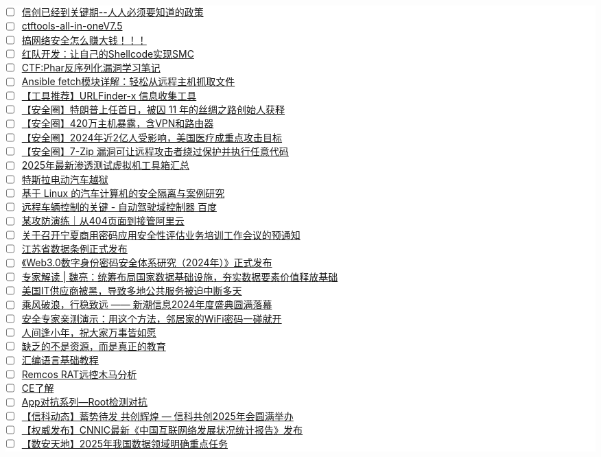   - [ ] [信创已经到关键期--人人必须要知道的政策](https://mp.weixin.qq.com/s?__biz=MzkwNDI0MjkzOA==&mid=2247485838&idx=1&sn=dd4be512901b9a931d6d7681f3b1e5b1)
  - [ ] [ctftools-all-in-oneV7.5](https://mp.weixin.qq.com/s?__biz=MzI1NzUxOTUzMA==&mid=2247485778&idx=1&sn=3b0ff74d522d161b0a91bd13453019f1)
  - [ ] [搞网络安全怎么赚大钱！！！](https://mp.weixin.qq.com/s?__biz=Mzk0MzY3MDE5Mg==&mid=2247483972&idx=1&sn=5f01535fafc100416448c9fb3a7162a6)
  - [ ] [红队开发：让自己的Shellcode实现SMC](https://mp.weixin.qq.com/s?__biz=Mzg3OTUxNTU2NQ==&mid=2247490015&idx=1&sn=0cdb71c24b75dcb4bf801925daf80188)
  - [ ] [CTF:Phar反序列化漏洞学习笔记](https://mp.weixin.qq.com/s?__biz=Mzg3OTUxNTU2NQ==&mid=2247490015&idx=2&sn=e906ce0834778a54573549a04e207af6)
  - [ ] [Ansible fetch模块详解：轻松从远程主机抓取文件](https://mp.weixin.qq.com/s?__biz=Mzg3OTUxNTU2NQ==&mid=2247490015&idx=3&sn=2345a568a480fa2af4f3055b4a20e422)
  - [ ] [【工具推荐】URLFinder-x 信息收集工具](https://mp.weixin.qq.com/s?__biz=Mzg3OTUxNTU2NQ==&mid=2247490015&idx=4&sn=e51a2edc4bd80f79155f95e73f56a74e)
  - [ ] [【安全圈】特朗普上任首日，被囚 11 年的丝绸之路创始人获释](https://mp.weixin.qq.com/s?__biz=MzIzMzE4NDU1OQ==&mid=2652067553&idx=1&sn=bad8f735186597a7ef0a02f03be5d6e4)
  - [ ] [【安全圈】420万主机暴露，含VPN和路由器](https://mp.weixin.qq.com/s?__biz=MzIzMzE4NDU1OQ==&mid=2652067553&idx=2&sn=ce83805d756cb11a77b84cb9413465be)
  - [ ] [【安全圈】2024年近2亿人受影响，美国医疗成重点攻击目标](https://mp.weixin.qq.com/s?__biz=MzIzMzE4NDU1OQ==&mid=2652067553&idx=3&sn=126c3fc5cb7d6a7dc18e3e9a213e8170)
  - [ ] [【安全圈】7-Zip 漏洞可让远程攻击者绕过保护并执行任意代码](https://mp.weixin.qq.com/s?__biz=MzIzMzE4NDU1OQ==&mid=2652067553&idx=4&sn=2c06e2c2a5011eb86894033a1e6c41fc)
  - [ ] [2025年最新渗透测试虚拟机工具箱汇总](https://mp.weixin.qq.com/s?__biz=MzkyMzg4MTY4Ng==&mid=2247484594&idx=1&sn=585d3369395a3f45ab99f107d28a3463)
  - [ ] [特斯拉电动汽车越狱](https://mp.weixin.qq.com/s?__biz=MzU2MDk1Nzg2MQ==&mid=2247619987&idx=1&sn=d6821c8b8105f5f77f3461cfbd94e684)
  - [ ] [基于 Linux 的汽车计算机的安全隔离与案例研究](https://mp.weixin.qq.com/s?__biz=MzU2MDk1Nzg2MQ==&mid=2247619987&idx=2&sn=ee7b65f10a49000391f08bc76432de8a)
  - [ ] [远程车辆控制的关键 - 自动驾驶域控制器 百度](https://mp.weixin.qq.com/s?__biz=MzU2MDk1Nzg2MQ==&mid=2247619987&idx=3&sn=1387d6e1758c003c565cdbf395dfc69f)
  - [ ] [某攻防演练｜从404页面到接管阿里云](https://mp.weixin.qq.com/s?__biz=MzIzMTIzNTM0MA==&mid=2247496928&idx=1&sn=871a0d0002a589ed9b98ae6ed97158f9)
  - [ ] [关于召开宁夏商用密码应用安全性评估业务培训工作会议的预通知](https://mp.weixin.qq.com/s?__biz=MzI5NTM4OTQ5Mg==&mid=2247633960&idx=1&sn=50eb0fb22088f21b070e66f7d7e9584a)
  - [ ] [江苏省数据条例正式发布](https://mp.weixin.qq.com/s?__biz=MzI5NTM4OTQ5Mg==&mid=2247633960&idx=2&sn=bb5de81413dedac432a0b709af22b410)
  - [ ] [《Web3.0数字身份密码安全体系研究（2024年）》正式发布](https://mp.weixin.qq.com/s?__biz=MzI5NTM4OTQ5Mg==&mid=2247633960&idx=3&sn=643e1c6917e0dce418857355ad3c1c9b)
  - [ ] [专家解读 | 魏亮：统筹布局国家数据基础设施，夯实数据要素价值释放基础](https://mp.weixin.qq.com/s?__biz=MzI5NTM4OTQ5Mg==&mid=2247633960&idx=4&sn=134507671490e2845e85db11c3be566d)
  - [ ] [美国IT供应商被黑，导致多地公共服务被迫中断多天](https://mp.weixin.qq.com/s?__biz=MzI5NTM4OTQ5Mg==&mid=2247633960&idx=5&sn=6918146fda0592a974fd01cf1925c11c)
  - [ ] [乘风破浪，行稳致远 —— 新潮信息2024年度盛典圆满落幕](https://mp.weixin.qq.com/s?__biz=MzkwNDcyODgwOQ==&mid=2247486769&idx=1&sn=ec8b1275fbd5a504490eef87766c3aa1)
  - [ ] [安全专家亲测演示：用这个方法，邻居家的WiFi密码一碰就开](https://mp.weixin.qq.com/s?__biz=MzI5MjY4MTMyMQ==&mid=2247489766&idx=1&sn=605087abaf5c1f6db011dcd9e668e8b0)
  - [ ] [人间逢小年，祝大家万事皆如愿](https://mp.weixin.qq.com/s?__biz=Mzg4NzQ4MzA4Ng==&mid=2247485185&idx=1&sn=7fd770df097013d9a338a34a41d0bc8c)
  - [ ] [缺乏的不是资源，而是真正的教育](https://mp.weixin.qq.com/s?__biz=MzkwODY2MzMyMA==&mid=2247484531&idx=1&sn=6283dfe0b1f0cd0be19c277bdf2f8076)
  - [ ] [汇编语言基础教程](https://mp.weixin.qq.com/s?__biz=MzA4ODEyODA3MQ==&mid=2247490098&idx=1&sn=ed0be305f2c8c9de0fff326bc45f1ce9)
  - [ ] [Remcos RAT远控木马分析](https://mp.weixin.qq.com/s?__biz=MzA4ODEyODA3MQ==&mid=2247490098&idx=2&sn=4a0e7ccccb8b29ea9fb45b2e6470e088)
  - [ ] [CE了解](https://mp.weixin.qq.com/s?__biz=MzkxMjYyMjA3Mg==&mid=2247485392&idx=1&sn=a3204187202136c21f954c939c9d6a3d)
  - [ ] [App对抗系列—Root检测对抗](https://mp.weixin.qq.com/s?__biz=MzU3OTYxNDY1NA==&mid=2247484886&idx=1&sn=dd4e714506b98b4971ca44a8c838c966)
  - [ ] [【信科动态】蓄势待发  共创辉煌 — 信科共创2025年会圆满举办](https://mp.weixin.qq.com/s?__biz=MzIyNTIyMTU1Nw==&mid=2247485220&idx=1&sn=9a2dbc483e538d6cfa865f6dd956dbfd)
  - [ ] [【权威发布】CNNIC最新《中国互联网络发展状况统计报告》发布](https://mp.weixin.qq.com/s?__biz=MzIyNTIyMTU1Nw==&mid=2247485220&idx=2&sn=0a2a314bc37a8521c1d2716667929149)
  - [ ] [【数安天地】2025年我国数据领域明确重点任务](https://mp.weixin.qq.com/s?__biz=MzIyNTIyMTU1Nw==&mid=2247485220&idx=3&sn=32cb839b2a727c01270ea47e1df58290)